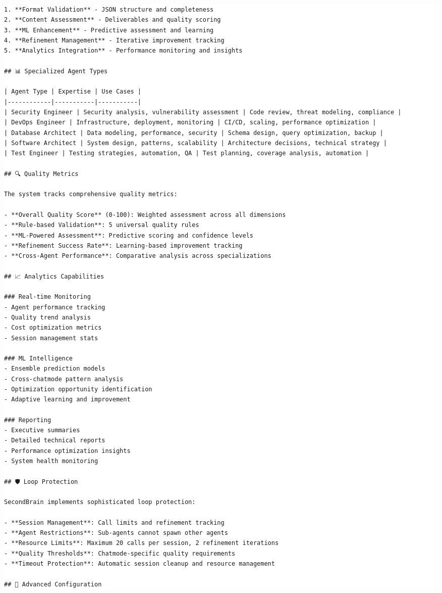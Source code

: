 ```
1. **Format Validation** - JSON structure and completeness
2. **Content Assessment** - Deliverables and quality scoring
3. **ML Enhancement** - Predictive assessment and learning
4. **Refinement Management** - Iterative improvement tracking
5. **Analytics Integration** - Performance monitoring and insights

## 📊 Specialized Agent Types

| Agent Type | Expertise | Use Cases |
|------------|-----------|-----------|
| Security Engineer | Security analysis, vulnerability assessment | Code review, threat modeling, compliance |
| DevOps Engineer | Infrastructure, deployment, monitoring | CI/CD, scaling, performance optimization |
| Database Architect | Data modeling, performance, security | Schema design, query optimization, backup |
| Software Architect | System design, patterns, scalability | Architecture decisions, technical strategy |
| Test Engineer | Testing strategies, automation, QA | Test planning, coverage analysis, automation |

## 🔍 Quality Metrics

The system tracks comprehensive quality metrics:

- **Overall Quality Score** (0-100): Weighted assessment across all dimensions
- **Rule-based Validation**: 5 universal quality rules
- **ML-Powered Assessment**: Predictive scoring and confidence levels
- **Refinement Success Rate**: Learning-based improvement tracking
- **Cross-Agent Performance**: Comparative analysis across specializations

## 📈 Analytics Capabilities

### Real-time Monitoring
- Agent performance tracking
- Quality trend analysis
- Cost optimization metrics
- Session management stats

### ML Intelligence
- Ensemble prediction models
- Cross-chatmode pattern analysis
- Optimization opportunity identification
- Adaptive learning and improvement

### Reporting
- Executive summaries
- Detailed technical reports
- Performance optimization insights
- System health monitoring

## 🛡️ Loop Protection

SecondBrain implements sophisticated loop protection:

- **Session Management**: Call limits and refinement tracking
- **Agent Restrictions**: Sub-agents cannot spawn other agents
- **Resource Limits**: Maximum 20 calls per session, 2 refinement iterations
- **Quality Thresholds**: Chatmode-specific quality requirements
- **Timeout Protection**: Automatic session cleanup and resource management

## 🔧 Advanced Configuration

```